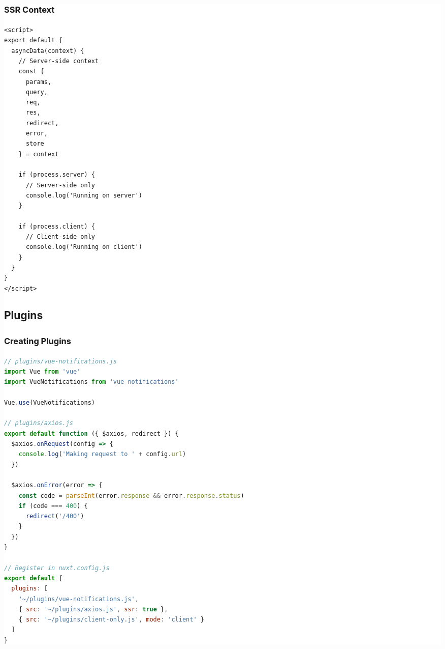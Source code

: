 ### SSR Context
```vue
<script>
export default {
  asyncData(context) {
    // Server-side context
    const {
      params,
      query,
      req,
      res,
      redirect,
      error,
      store
    } = context
    
    if (process.server) {
      // Server-side only
      console.log('Running on server')
    }
    
    if (process.client) {
      // Client-side only
      console.log('Running on client')
    }
  }
}
</script>
```

## Plugins

### Creating Plugins
```javascript
// plugins/vue-notifications.js
import Vue from 'vue'
import VueNotifications from 'vue-notifications'

Vue.use(VueNotifications)

// plugins/axios.js
export default function ({ $axios, redirect }) {
  $axios.onRequest(config => {
    console.log('Making request to ' + config.url)
  })

  $axios.onError(error => {
    const code = parseInt(error.response && error.response.status)
    if (code === 400) {
      redirect('/400')
    }
  })
}

// Register in nuxt.config.js
export default {
  plugins: [
    '~/plugins/vue-notifications.js',
    { src: '~/plugins/axios.js', ssr: true },
    { src: '~/plugins/client-only.js', mode: 'client' }
  ]
}
```